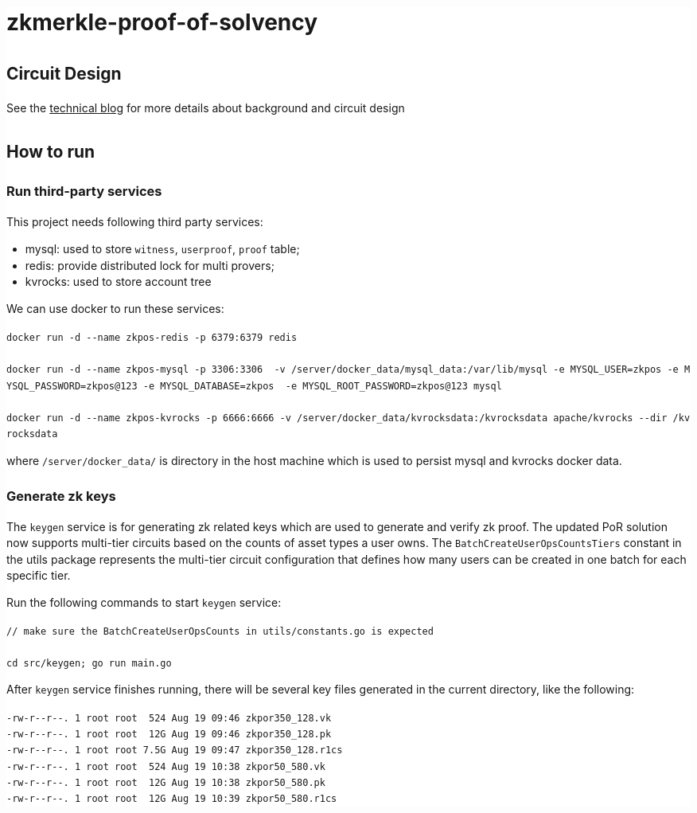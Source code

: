 # zkmerkle-proof-of-solvency
## Circuit Design

See the [technical blog](./docs/updated_proof_of_solvency_to_mitigate_dummy_user_attack.md) for more details about background and circuit design
## How to run

### Run third-party services
This project needs following third party services:
- mysql: used to store `witness`, `userproof`, `proof` table;
- redis: provide distributed lock for multi provers;
- kvrocks: used to store account tree

We can use docker to run these services:

```shell
docker run -d --name zkpos-redis -p 6379:6379 redis

docker run -d --name zkpos-mysql -p 3306:3306  -v /server/docker_data/mysql_data:/var/lib/mysql -e MYSQL_USER=zkpos -e MYSQL_PASSWORD=zkpos@123 -e MYSQL_DATABASE=zkpos  -e MYSQL_ROOT_PASSWORD=zkpos@123 mysql

docker run -d --name zkpos-kvrocks -p 6666:6666 -v /server/docker_data/kvrocksdata:/kvrocksdata apache/kvrocks --dir /kvrocksdata
```

where `/server/docker_data/` is directory in the host machine which is used to persist mysql and kvrocks docker data.


### Generate zk keys

The `keygen` service is for generating zk related keys which are used to generate and verify zk proof. The updated PoR solution now supports multi-tier circuits based on the counts of asset types a user owns. The `BatchCreateUserOpsCountsTiers` constant in the utils package represents the multi-tier circuit configuration that defines how many users can be created in one batch for each specific tier.

Run the following commands to start `keygen` service:
```
// make sure the BatchCreateUserOpsCounts in utils/constants.go is expected

cd src/keygen; go run main.go
```

After `keygen` service finishes running, there will be several key files generated in the current directory, like the following:
```shell
-rw-r--r--. 1 root root  524 Aug 19 09:46 zkpor350_128.vk
-rw-r--r--. 1 root root  12G Aug 19 09:46 zkpor350_128.pk
-rw-r--r--. 1 root root 7.5G Aug 19 09:47 zkpor350_128.r1cs
-rw-r--r--. 1 root root  524 Aug 19 10:38 zkpor50_580.vk
-rw-r--r--. 1 root root  12G Aug 19 10:38 zkpor50_580.pk
-rw-r--r--. 1 root root  12G Aug 19 10:39 zkpor50_580.r1cs
```
